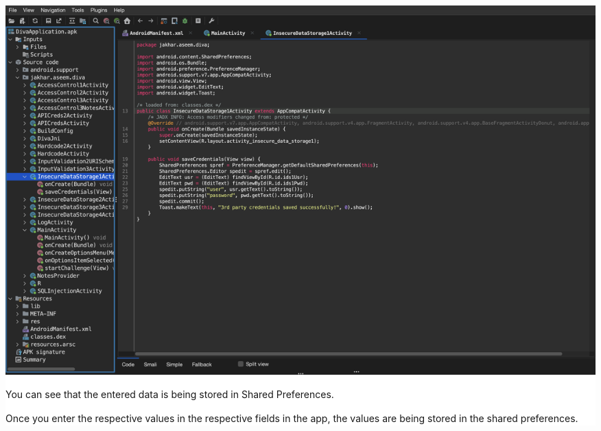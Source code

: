 ![Untitled](DIVA%20ScreenShots/Level%20-%203%20(InsecureDataStorage1Activity).png)

You can see that the entered data is being stored in Shared Preferences.

Once you enter the respective values in the respective fields in the app, the values are being stored in the shared preferences.
